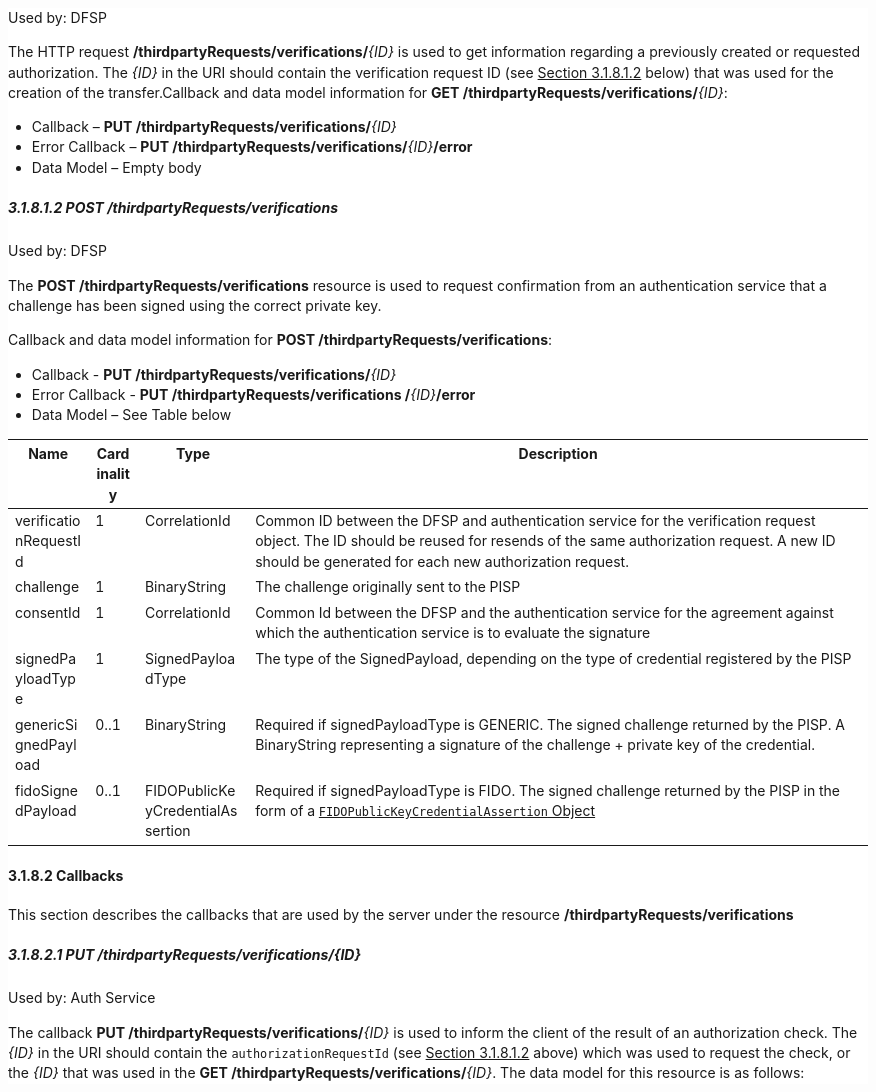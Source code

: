 Used by: DFSP

The HTTP request **/thirdpartyRequests/verifications/**_{ID}_ is used to get information regarding a previously
created or requested authorization. The *{ID}* in the URI should contain the verification request ID
(see [Section 3.1.8.1.2](#31812-post-thirdpartyrequestsverifications) below) that was used for the creation of the transfer.Callback and data model
information for **GET /thirdpartyRequests/verifications/**_{ID}_:

- Callback – **PUT /thirdpartyRequests/verifications/**_{ID}_
- Error Callback – **PUT /thirdpartyRequests/verifications/**_{ID}_**/error**
- Data Model – Empty body
##### 3.1.8.1.2 **POST /thirdpartyRequests/verifications**

Used by: DFSP

The **POST /thirdpartyRequests/verifications** resource is used to request confirmation from an authentication
service that a challenge has been signed using the correct private key.

Callback and data model information for **POST /thirdpartyRequests/verifications**:
- Callback - **PUT /thirdpartyRequests/verifications/**_{ID}_
- Error Callback - **PUT /thirdpartyRequests/verifications /**_{ID}_**/error**
- Data Model – See Table below

| Name | Cardinality | Type | Description |
| --- | --- | --- | --- |
| verificationRequestId | 1 | CorrelationId |Common ID between the DFSP and authentication service for the verification request object. The ID should be reused for resends of the same authorization request. A new ID should be generated for each new authorization request. |
| challenge | 1 | BinaryString |The challenge originally sent to the PISP |
| consentId | 1 | CorrelationId |Common Id between the DFSP and the authentication service for the agreement against which the authentication service is to evaluate the signature |
| signedPayloadType | 1 | SignedPayloadType | The type of the SignedPayload, depending on the type of credential registered by the PISP |
| genericSignedPayload | 0..1 | BinaryString | Required if signedPayloadType is GENERIC. The signed challenge returned by the PISP. A BinaryString representing a signature of the challenge + private key of the credential. |
| fidoSignedPayload | 0..1 | FIDOPublicKeyCredentialAssertion | Required if signedPayloadType is FIDO. The signed challenge returned by the PISP in the form of a [`FIDOPublicKeyCredentialAssertion` Object](https://w3c.github.io/webauthn/#iface-pkcredential) |

#### <a id='Callbacks-1'></a>3.1.8.2 Callbacks
This section describes the callbacks that are used by the server under the resource
**/thirdpartyRequests/verifications**
##### 3.1.8.2.1 **PUT /thirdpartyRequests/verifications/**_{ID}_

Used by: Auth Service

The callback **PUT /thirdpartyRequests/verifications/**_{ID}_ is used to inform the client of the result
of an authorization check. The *{ID}* in the URI should contain the `authorizationRequestId`
(see [Section 3.1.8.1.2](#31812-post-thirdpartyrequestsverifications) above) which was used to request the check, or the *{ID}* that was
used in the **GET /thirdpartyRequests/verifications/**_{ID}_. The data model for this resource is as follows:
